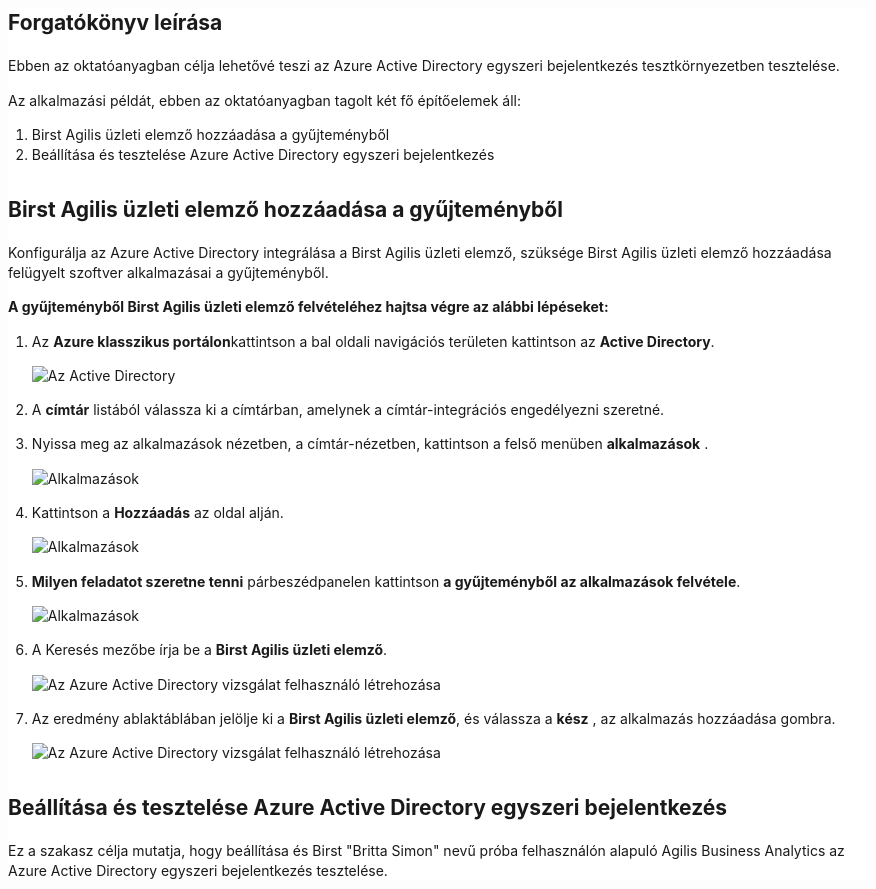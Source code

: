 
## <a name="scenario-description"></a>Forgatókönyv leírása
Ebben az oktatóanyagban célja lehetővé teszi az Azure Active Directory egyszeri bejelentkezés tesztkörnyezetben tesztelése. 

Az alkalmazási példát, ebben az oktatóanyagban tagolt két fő építőelemek áll:

1. Birst Agilis üzleti elemző hozzáadása a gyűjteményből
2. Beállítása és tesztelése Azure Active Directory egyszeri bejelentkezés


## <a name="adding-birst-agile-business-analytics-from-the-gallery"></a>Birst Agilis üzleti elemző hozzáadása a gyűjteményből
Konfigurálja az Azure Active Directory integrálása a Birst Agilis üzleti elemző, szüksége Birst Agilis üzleti elemző hozzáadása felügyelt szoftver alkalmazásai a gyűjteményből.

**A gyűjteményből Birst Agilis üzleti elemző felvételéhez hajtsa végre az alábbi lépéseket:**

1. Az **Azure klasszikus portálon**kattintson a bal oldali navigációs területen kattintson az **Active Directory**. 

    ![Az Active Directory][1]

2. A **címtár** listából válassza ki a címtárban, amelynek a címtár-integrációs engedélyezni szeretné.

3. Nyissa meg az alkalmazások nézetben, a címtár-nézetben, kattintson a felső menüben **alkalmazások** .

    ![Alkalmazások][2]

4. Kattintson a **Hozzáadás** az oldal alján.

    ![Alkalmazások][3]

5. **Milyen feladatot szeretne tenni** párbeszédpanelen kattintson **a gyűjteményből az alkalmazások felvétele**.

    ![Alkalmazások][4]

6. A Keresés mezőbe írja be a **Birst Agilis üzleti elemző**.

    ![Az Azure Active Directory vizsgálat felhasználó létrehozása](./media/active-directory-saas-birst-tutorial/tutorial_birst_01.png)

7. Az eredmény ablaktáblában jelölje ki a **Birst Agilis üzleti elemző**, és válassza a **kész** , az alkalmazás hozzáadása gombra.

    ![Az Azure Active Directory vizsgálat felhasználó létrehozása](./media/active-directory-saas-birst-tutorial/tutorial_birst_02.png)


##  <a name="configuring-and-testing-azure-ad-single-sign-on"></a>Beállítása és tesztelése Azure Active Directory egyszeri bejelentkezés
Ez a szakasz célja mutatja, hogy beállítása és Birst "Britta Simon" nevű próba felhasználón alapuló Agilis Business Analytics az Azure Active Directory egyszeri bejelentkezés tesztelése.


[1]: ./media/active-directory-saas-birst-tutorial/tutorial_general_01.png
[2]: ./media/active-directory-saas-birst-tutorial/tutorial_general_02.png
[3]: ./media/active-directory-saas-birst-tutorial/tutorial_general_03.png
[4]: ./media/active-directory-saas-birst-tutorial/tutorial_general_04.png
[6]: ./media/active-directory-saas-birst-tutorial/tutorial_general_05.png
[10]: ./media/active-directory-saas-birst-tutorial/tutorial_general_06.png
[11]: ./media/active-directory-saas-birst-tutorial/tutorial_general_07.png
[20]: ./media/active-directory-saas-birst-tutorial/tutorial_general_100.png
[200]: ./media/active-directory-saas-birst-tutorial/tutorial_general_200.png
[201]: ./media/active-directory-saas-birst-tutorial/tutorial_general_201.png
[203]: ./media/active-directory-saas-birst-tutorial/tutorial_general_203.png
[204]: ./media/active-directory-saas-birst-tutorial/tutorial_general_204.png
[205]: ./media/active-directory-saas-birst-tutorial/tutorial_general_205.png